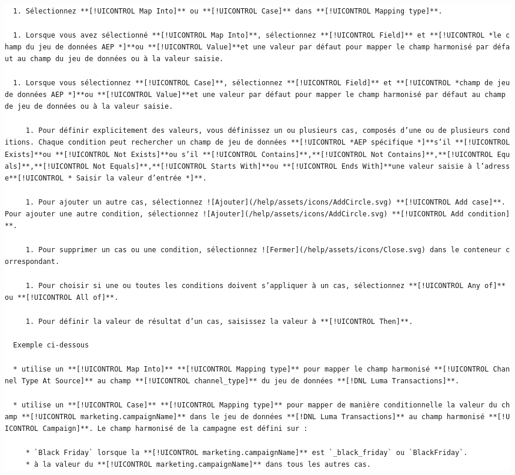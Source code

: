       1. Sélectionnez **[!UICONTROL Map Into]** ou **[!UICONTROL Case]** dans **[!UICONTROL Mapping type]**.

      1. Lorsque vous avez sélectionné **[!UICONTROL Map Into]**, sélectionnez **[!UICONTROL Field]** et **[!UICONTROL *le champ du jeu de données AEP *]**ou **[!UICONTROL Value]**et une valeur par défaut pour mapper le champ harmonisé par défaut au champ du jeu de données ou à la valeur saisie.

      1. Lorsque vous sélectionnez **[!UICONTROL Case]**, sélectionnez **[!UICONTROL Field]** et **[!UICONTROL *champ de jeu de données AEP *]**ou **[!UICONTROL Value]**et une valeur par défaut pour mapper le champ harmonisé par défaut au champ de jeu de données ou à la valeur saisie.

         1. Pour définir explicitement des valeurs, vous définissez un ou plusieurs cas, composés d’une ou de plusieurs conditions. Chaque condition peut rechercher un champ de jeu de données **[!UICONTROL *AEP spécifique *]**s’il **[!UICONTROL Exists]**ou **[!UICONTROL Not Exists]**ou s’il **[!UICONTROL Contains]**,**[!UICONTROL Not Contains]**,**[!UICONTROL Equals]**,**[!UICONTROL Not Equals]**,**[!UICONTROL Starts With]**ou **[!UICONTROL Ends With]**une valeur saisie à l’adresse**[!UICONTROL * Saisir la valeur d’entrée *]**.

         1. Pour ajouter un autre cas, sélectionnez ![Ajouter](/help/assets/icons/AddCircle.svg) **[!UICONTROL Add case]**. Pour ajouter une autre condition, sélectionnez ![Ajouter](/help/assets/icons/AddCircle.svg) **[!UICONTROL Add condition]**.

         1. Pour supprimer un cas ou une condition, sélectionnez ![Fermer](/help/assets/icons/Close.svg) dans le conteneur correspondant.

         1. Pour choisir si une ou toutes les conditions doivent s’appliquer à un cas, sélectionnez **[!UICONTROL Any of]** ou **[!UICONTROL All of]**.

         1. Pour définir la valeur de résultat d’un cas, saisissez la valeur à **[!UICONTROL Then]**.

      Exemple ci-dessous

      * utilise un **[!UICONTROL Map Into]** **[!UICONTROL Mapping type]** pour mapper le champ harmonisé **[!UICONTROL Channel Type At Source]** au champ **[!UICONTROL channel_type]** du jeu de données **[!DNL Luma Transactions]**.

      * utilise un **[!UICONTROL Case]** **[!UICONTROL Mapping type]** pour mapper de manière conditionnelle la valeur du champ **[!UICONTROL marketing.campaignName]** dans le jeu de données **[!DNL Luma Transactions]** au champ harmonisé **[!UICONTROL Campaign]**. Le champ harmonisé de la campagne est défini sur :

         * `Black Friday` lorsque la **[!UICONTROL marketing.campaignName]** est `_black_friday` ou `BlackFriday`.
         * à la valeur du **[!UICONTROL marketing.campaignName]** dans tous les autres cas.
